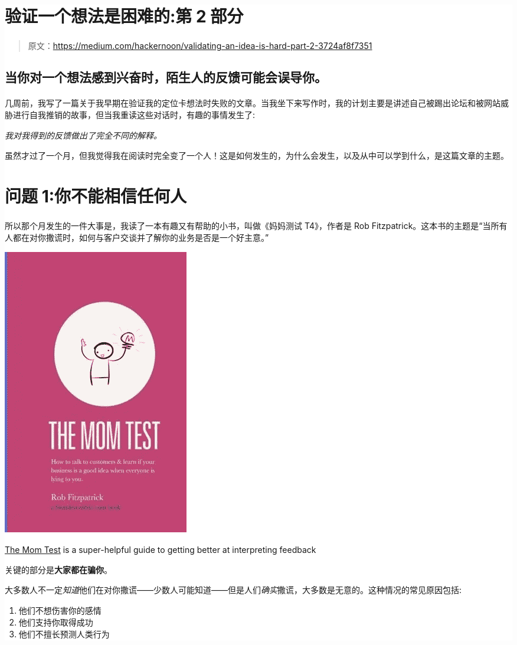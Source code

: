 # 验证一个想法是困难的:第 2 部分

> 原文：<https://medium.com/hackernoon/validating-an-idea-is-hard-part-2-3724af8f7351>

## 当你对一个想法感到兴奋时，陌生人的反馈可能会误导你。

几周前，我写了一篇关于我早期在验证我的定位卡想法时失败的文章。当我坐下来写作时，我的计划主要是讲述自己被踢出论坛和被网站威胁进行自我推销的故事，但当我重读这些对话时，有趣的事情发生了:

*我对我得到的反馈做出了完全不同的解释。*

虽然才过了一个月，但我觉得我在阅读时完全变了一个人！这是如何发生的，为什么会发生，以及从中可以学到什么，是这篇文章的主题。

# 问题 1:你不能相信任何人

所以那个月发生的一件大事是，我读了一本有趣又有帮助的小书，叫做《妈妈测试 T4》，作者是 Rob Fitzpatrick。这本书的主题是“当所有人都在对你撒谎时，如何与客户交谈并了解你的业务是否是一个好主意。”

![](img/2e6f20896d9c07dd37a09d9d7744bfab.png)

[The Mom Test](http://momtestbook.com/) is a super-helpful guide to getting better at interpreting feedback

关键的部分是**大家都在骗你**。

大多数人不一定*知道*他们在对你撒谎——少数人可能知道——但是人们*确实*撒谎，大多数是无意的。这种情况的常见原因包括:

1.  他们不想伤害你的感情
2.  他们支持你取得成功
3.  他们不擅长预测人类行为
